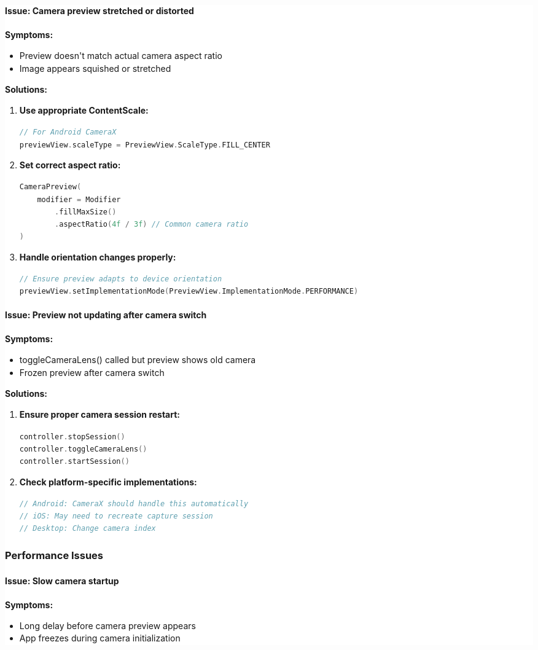 #### Issue: Camera preview stretched or distorted

**Symptoms:**
- Preview doesn't match actual camera aspect ratio
- Image appears squished or stretched

**Solutions:**
1. **Use appropriate ContentScale:**
   ```kotlin
   // For Android CameraX
   previewView.scaleType = PreviewView.ScaleType.FILL_CENTER
   ```

2. **Set correct aspect ratio:**
   ```kotlin
   CameraPreview(
       modifier = Modifier
           .fillMaxSize()
           .aspectRatio(4f / 3f) // Common camera ratio
   )
   ```

3. **Handle orientation changes properly:**
   ```kotlin
   // Ensure preview adapts to device orientation
   previewView.setImplementationMode(PreviewView.ImplementationMode.PERFORMANCE)
   ```

#### Issue: Preview not updating after camera switch

**Symptoms:**
- toggleCameraLens() called but preview shows old camera
- Frozen preview after camera switch

**Solutions:**
1. **Ensure proper camera session restart:**
   ```kotlin
   controller.stopSession()
   controller.toggleCameraLens()
   controller.startSession()
   ```

2. **Check platform-specific implementations:**
   ```kotlin
   // Android: CameraX should handle this automatically
   // iOS: May need to recreate capture session
   // Desktop: Change camera index
   ```

### Performance Issues

#### Issue: Slow camera startup

**Symptoms:**
- Long delay before camera preview appears
- App freezes during camera initialization
